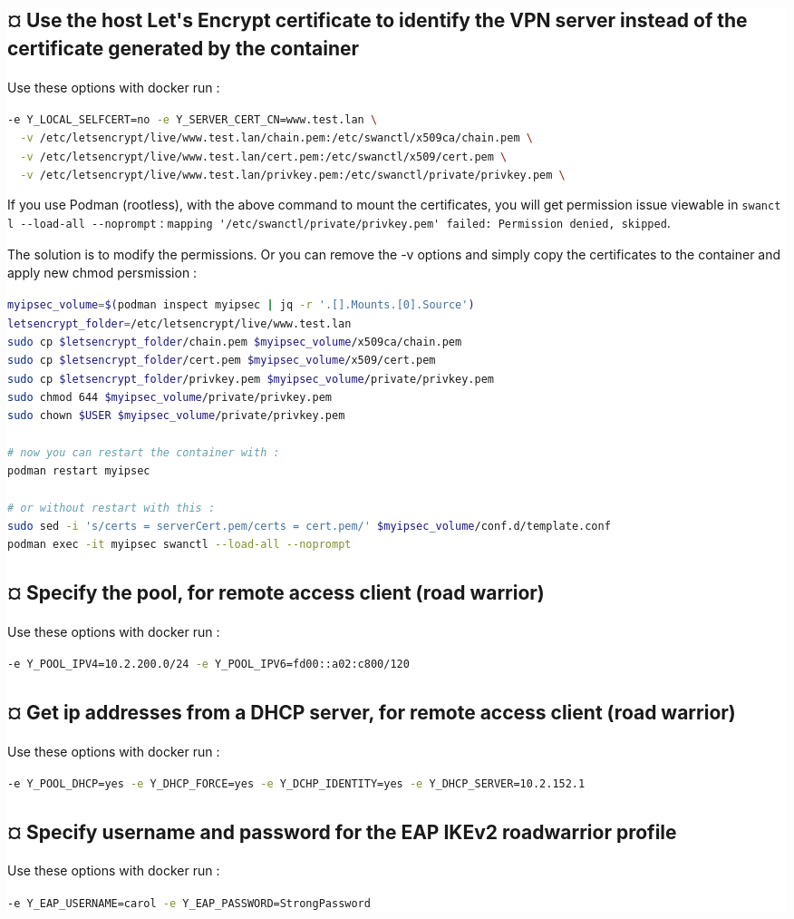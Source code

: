 ## ¤ Use the host Let's Encrypt certificate to identify the VPN server instead of the certificate generated by the container  
  Use these options with docker run :
```bash
-e Y_LOCAL_SELFCERT=no -e Y_SERVER_CERT_CN=www.test.lan \
  -v /etc/letsencrypt/live/www.test.lan/chain.pem:/etc/swanctl/x509ca/chain.pem \
  -v /etc/letsencrypt/live/www.test.lan/cert.pem:/etc/swanctl/x509/cert.pem \
  -v /etc/letsencrypt/live/www.test.lan/privkey.pem:/etc/swanctl/private/privkey.pem \
```

If you use Podman (rootless), with the above command to mount the certificates, you will get permission issue viewable in `swanctl --load-all --noprompt` : 
`mapping '/etc/swanctl/private/privkey.pem' failed: Permission denied, skipped`. 
 
The solution is to modify the permissions. Or you can remove the -v options and simply copy the certificates to the container and apply new chmod persmission :

```bash
myipsec_volume=$(podman inspect myipsec | jq -r '.[].Mounts.[0].Source')
letsencrypt_folder=/etc/letsencrypt/live/www.test.lan
sudo cp $letsencrypt_folder/chain.pem $myipsec_volume/x509ca/chain.pem
sudo cp $letsencrypt_folder/cert.pem $myipsec_volume/x509/cert.pem
sudo cp $letsencrypt_folder/privkey.pem $myipsec_volume/private/privkey.pem
sudo chmod 644 $myipsec_volume/private/privkey.pem
sudo chown $USER $myipsec_volume/private/privkey.pem

# now you can restart the container with :
podman restart myipsec

# or without restart with this :
sudo sed -i 's/certs = serverCert.pem/certs = cert.pem/' $myipsec_volume/conf.d/template.conf
podman exec -it myipsec swanctl --load-all --noprompt
```

## ¤ Specify the pool, for remote access client (road warrior)  
  Use these options with docker run :
```bash
-e Y_POOL_IPV4=10.2.200.0/24 -e Y_POOL_IPV6=fd00::a02:c800/120
```

## ¤ Get ip addresses from a DHCP server, for remote access client (road warrior)  
  Use these options with docker run :
```bash
-e Y_POOL_DHCP=yes -e Y_DHCP_FORCE=yes -e Y_DCHP_IDENTITY=yes -e Y_DHCP_SERVER=10.2.152.1
```

## ¤ Specify username and password for the EAP IKEv2 roadwarrior profile  
  Use these options with docker run :
```bash
-e Y_EAP_USERNAME=carol -e Y_EAP_PASSWORD=StrongPassword
```
